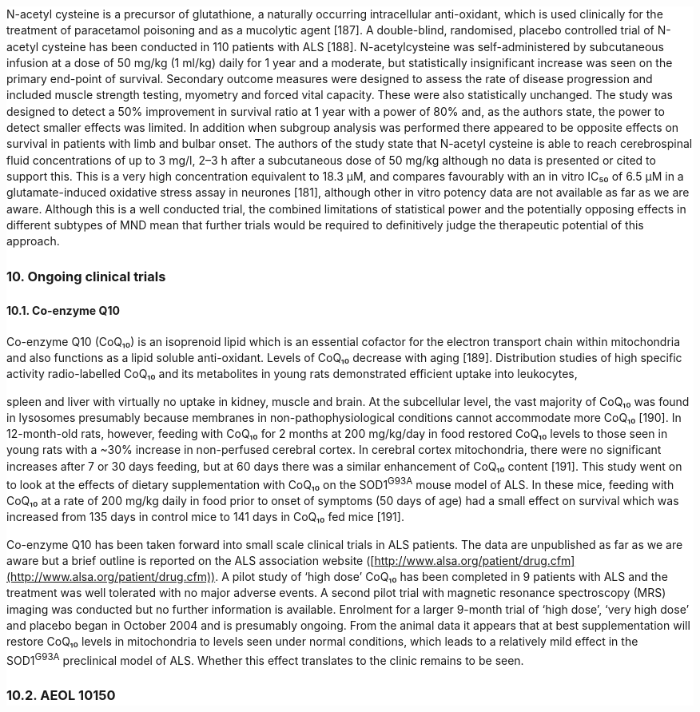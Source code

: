 N-acetyl cysteine is a precursor of glutathione, a naturally occurring intracellular anti-oxidant, which is used clinically for the treatment of paracetamol poisoning and as a mucolytic agent [187]. A double-blind, randomised, placebo controlled trial of N-acetyl cysteine has been conducted in 110 patients with ALS [188]. N-acetylcysteine was self-administered by subcutaneous infusion at a dose of 50 mg/kg (1 ml/kg) daily for 1 year and a moderate, but statistically insignificant increase was seen on the primary end-point of survival. Secondary outcome measures were designed to assess the rate of disease progression and included muscle strength testing, myometry and forced vital capacity. These were also statistically unchanged. The study was designed to detect a 50% improvement in survival ratio at 1 year with a power of 80% and, as the authors state, the power to detect smaller effects was limited. In addition when subgroup analysis was performed there appeared to be opposite effects on survival in patients with limb and bulbar onset. The authors of the study state that N-acetyl cysteine is able to reach cerebrospinal fluid concentrations of up to 3 mg/l, 2–3 h after a subcutaneous dose of 50 mg/kg although no data is presented or cited to support this. This is a very high concentration equivalent to 18.3 μM, and compares favourably with an in vitro IC₅₀ of 6.5 μM in a glutamate-induced oxidative stress assay in neurones [181], although other in vitro potency data are not available as far as we are aware. Although this is a well conducted trial, the combined limitations of statistical power and the potentially opposing effects in different subtypes of MND mean that further trials would be required to definitively judge the therapeutic potential of this approach.

### 10. Ongoing clinical trials

#### 10.1. Co-enzyme Q10

Co-enzyme Q10 (CoQ₁₀) is an isoprenoid lipid which is an essential cofactor for the electron transport chain within mitochondria and also functions as a lipid soluble anti-oxidant. Levels of CoQ₁₀ decrease with aging [189]. Distribution studies of high specific activity radio-labelled CoQ₁₀ and its metabolites in young rats demonstrated efficient uptake into leukocytes,

spleen and liver with virtually no uptake in kidney, muscle and brain. At the subcellular level, the vast majority of CoQ₁₀ was found in lysosomes presumably because membranes in non-pathophysiological conditions cannot accommodate more CoQ₁₀ [190]. In 12-month-old rats, however, feeding with CoQ₁₀ for 2 months at 200 mg/kg/day in food restored CoQ₁₀ levels to those seen in young rats with a ~30% increase in non-perfused cerebral cortex. In cerebral cortex mitochondria, there were no significant increases after 7 or 30 days feeding, but at 60 days there was a similar enhancement of CoQ₁₀ content [191]. This study went on to look at the effects of dietary supplementation with CoQ₁₀ on the SOD1<sup>G93A</sup> mouse model of ALS. In these mice, feeding with CoQ₁₀ at a rate of 200 mg/kg daily in food prior to onset of symptoms (50 days of age) had a small effect on survival which was increased from 135 days in control mice to 141 days in CoQ₁₀ fed mice [191].

Co-enzyme Q10 has been taken forward into small scale clinical trials in ALS patients. The data are unpublished as far as we are aware but a brief outline is reported on the ALS association website ([http://www.alsa.org/patient/drug.cfm](http://www.alsa.org/patient/drug.cfm)). A pilot study of ‘high dose’ CoQ₁₀ has been completed in 9 patients with ALS and the treatment was well tolerated with no major adverse events. A second pilot trial with magnetic resonance spectroscopy (MRS) imaging was conducted but no further information is available. Enrolment for a larger 9-month trial of ‘high dose’, ‘very high dose’ and placebo began in October 2004 and is presumably ongoing. From the animal data it appears that at best supplementation will restore CoQ₁₀ levels in mitochondria to levels seen under normal conditions, which leads to a relatively mild effect in the SOD1<sup>G93A</sup> preclinical model of ALS. Whether this effect translates to the clinic remains to be seen.

### 10.2. AEOL 10150
